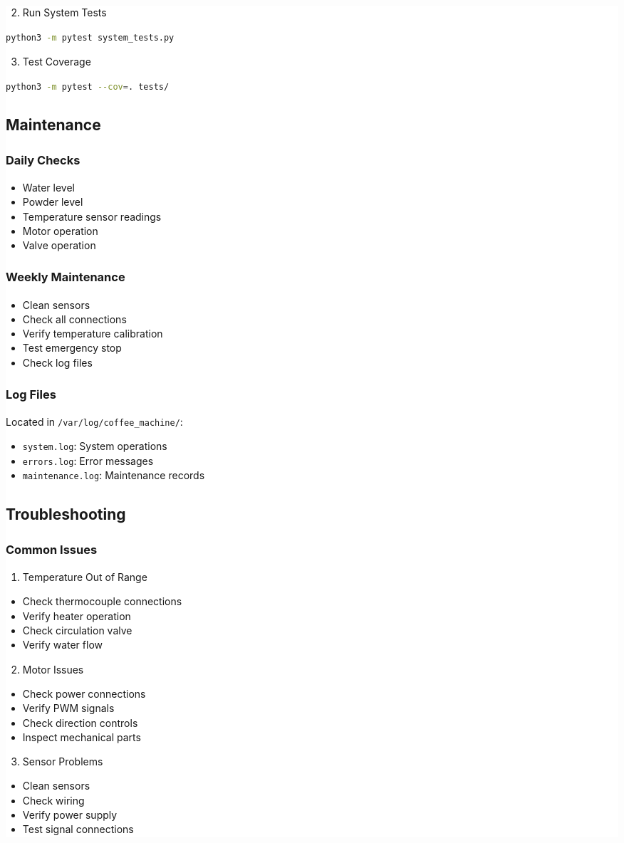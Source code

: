 2. Run System Tests
```bash
python3 -m pytest system_tests.py
```

3. Test Coverage
```bash
python3 -m pytest --cov=. tests/
```

## Maintenance

### Daily Checks
- Water level
- Powder level
- Temperature sensor readings
- Motor operation
- Valve operation

### Weekly Maintenance
- Clean sensors
- Check all connections
- Verify temperature calibration
- Test emergency stop
- Check log files

### Log Files
Located in `/var/log/coffee_machine/`:
- `system.log`: System operations
- `errors.log`: Error messages
- `maintenance.log`: Maintenance records

## Troubleshooting

### Common Issues

1. Temperature Out of Range
- Check thermocouple connections
- Verify heater operation
- Check circulation valve
- Verify water flow

2. Motor Issues
- Check power connections
- Verify PWM signals
- Check direction controls
- Inspect mechanical parts

3. Sensor Problems
- Clean sensors
- Check wiring
- Verify power supply
- Test signal connections
